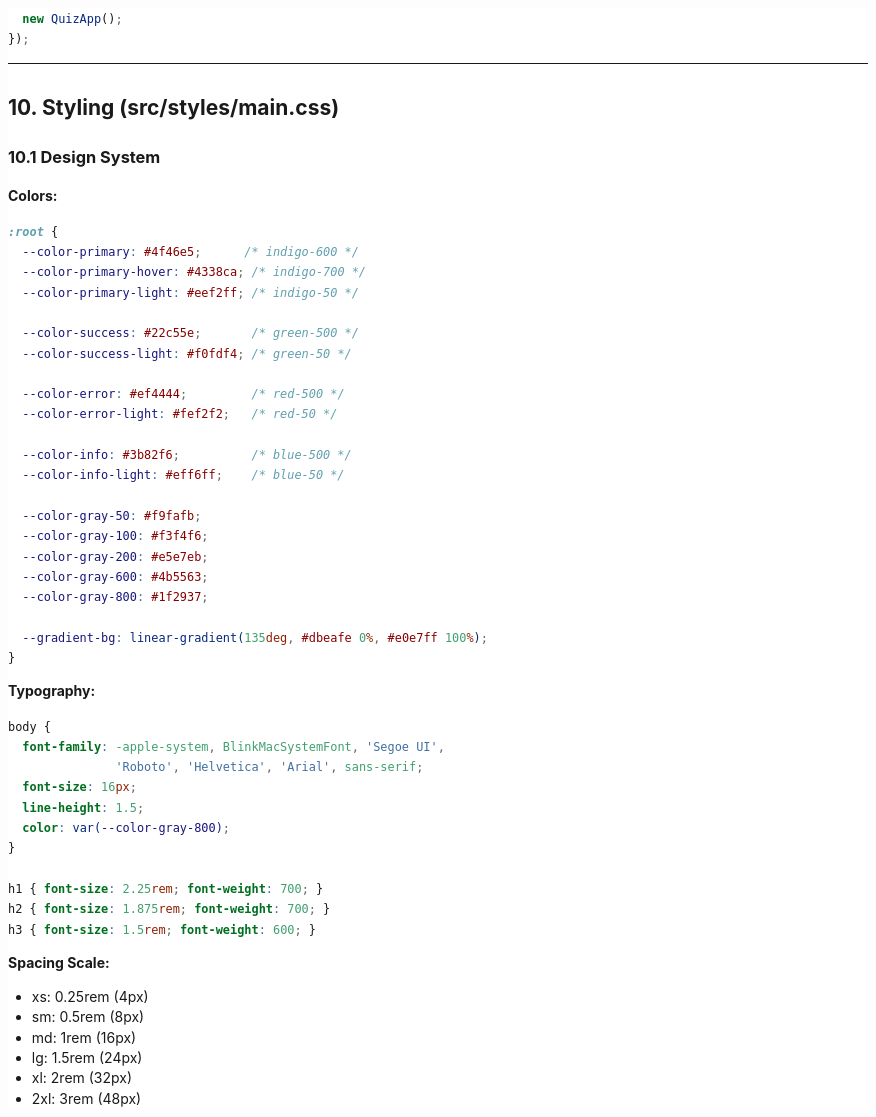 ```typescript
  new QuizApp();
});
```

---

## 10. Styling (src/styles/main.css)

### 10.1 Design System

**Colors:**
```css
:root {
  --color-primary: #4f46e5;      /* indigo-600 */
  --color-primary-hover: #4338ca; /* indigo-700 */
  --color-primary-light: #eef2ff; /* indigo-50 */
  
  --color-success: #22c55e;       /* green-500 */
  --color-success-light: #f0fdf4; /* green-50 */
  
  --color-error: #ef4444;         /* red-500 */
  --color-error-light: #fef2f2;   /* red-50 */
  
  --color-info: #3b82f6;          /* blue-500 */
  --color-info-light: #eff6ff;    /* blue-50 */
  
  --color-gray-50: #f9fafb;
  --color-gray-100: #f3f4f6;
  --color-gray-200: #e5e7eb;
  --color-gray-600: #4b5563;
  --color-gray-800: #1f2937;
  
  --gradient-bg: linear-gradient(135deg, #dbeafe 0%, #e0e7ff 100%);
}
```

**Typography:**
```css
body {
  font-family: -apple-system, BlinkMacSystemFont, 'Segoe UI', 
               'Roboto', 'Helvetica', 'Arial', sans-serif;
  font-size: 16px;
  line-height: 1.5;
  color: var(--color-gray-800);
}

h1 { font-size: 2.25rem; font-weight: 700; }
h2 { font-size: 1.875rem; font-weight: 700; }
h3 { font-size: 1.5rem; font-weight: 600; }
```

**Spacing Scale:**
- xs: 0.25rem (4px)
- sm: 0.5rem (8px)
- md: 1rem (16px)
- lg: 1.5rem (24px)
- xl: 2rem (32px)
- 2xl: 3rem (48px)
